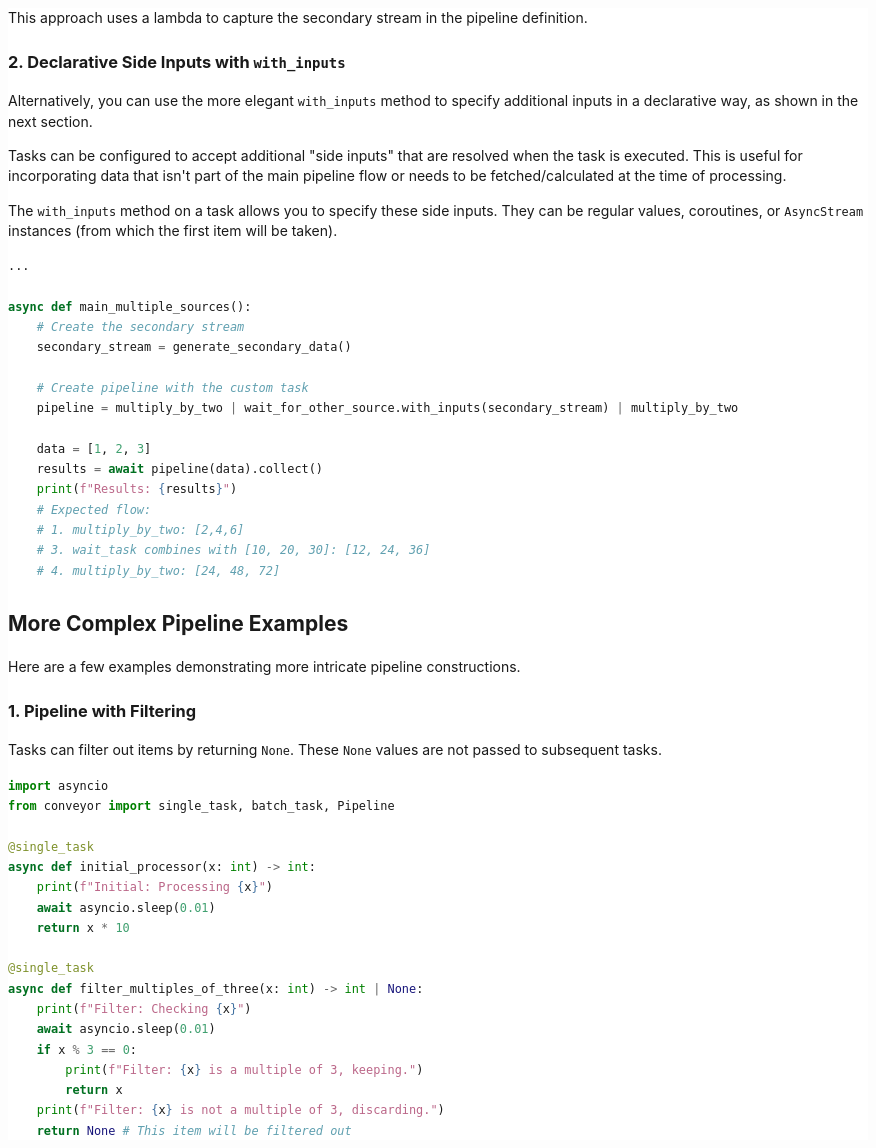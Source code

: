 This approach uses a lambda to capture the secondary stream in the pipeline definition.

### 2. Declarative Side Inputs with `with_inputs`

Alternatively, you can use the more elegant `with_inputs` method to specify additional inputs in a declarative way, as shown in the next section.

Tasks can be configured to accept additional "side inputs" that are resolved when the task is executed. This is useful for incorporating data that isn't part of the main pipeline flow or needs to be fetched/calculated at the time of processing.

The `with_inputs` method on a task allows you to specify these side inputs. They can be regular values, coroutines, or `AsyncStream` instances (from which the first item will be taken).

```python
...

async def main_multiple_sources():
    # Create the secondary stream
    secondary_stream = generate_secondary_data()
    
    # Create pipeline with the custom task
    pipeline = multiply_by_two | wait_for_other_source.with_inputs(secondary_stream) | multiply_by_two
    
    data = [1, 2, 3]
    results = await pipeline(data).collect()
    print(f"Results: {results}")
    # Expected flow:
    # 1. multiply_by_two: [2,4,6]
    # 3. wait_task combines with [10, 20, 30]: [12, 24, 36] 
    # 4. multiply_by_two: [24, 48, 72]

```






## More Complex Pipeline Examples

Here are a few examples demonstrating more intricate pipeline constructions.

### 1. Pipeline with Filtering

Tasks can filter out items by returning `None`. These `None` values are not passed to subsequent tasks.

```python
import asyncio
from conveyor import single_task, batch_task, Pipeline

@single_task
async def initial_processor(x: int) -> int:
    print(f"Initial: Processing {x}")
    await asyncio.sleep(0.01)
    return x * 10

@single_task
async def filter_multiples_of_three(x: int) -> int | None:
    print(f"Filter: Checking {x}")
    await asyncio.sleep(0.01)
    if x % 3 == 0:
        print(f"Filter: {x} is a multiple of 3, keeping.")
        return x
    print(f"Filter: {x} is not a multiple of 3, discarding.")
    return None # This item will be filtered out
```